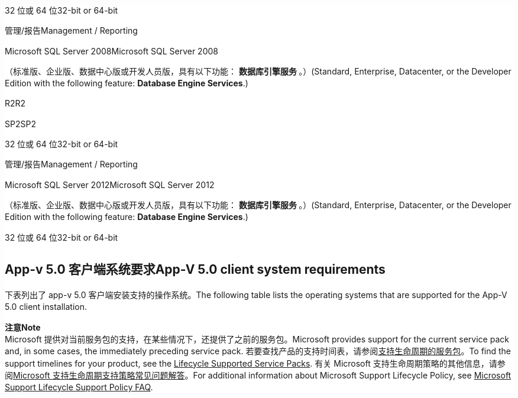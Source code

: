 <td align="left"><p><span data-ttu-id="3e5f6-207">32 位或 64 位</span><span class="sxs-lookup"><span data-stu-id="3e5f6-207">32-bit or 64-bit</span></span></p></td>
</tr>
<tr class="even">
<td align="left"><p><span data-ttu-id="3e5f6-208">管理/报告</span><span class="sxs-lookup"><span data-stu-id="3e5f6-208">Management / Reporting</span></span></p></td>
<td align="left"><p><span data-ttu-id="3e5f6-209">Microsoft SQL Server 2008</span><span class="sxs-lookup"><span data-stu-id="3e5f6-209">Microsoft SQL Server 2008</span></span> </p>
<p><span data-ttu-id="3e5f6-210">（标准版、企业版、数据中心版或开发人员版，具有以下功能： <strong>数据库引擎服务 </strong> 。）</span><span class="sxs-lookup"><span data-stu-id="3e5f6-210">(Standard, Enterprise, Datacenter, or the Developer Edition with the following feature: <strong>Database Engine Services</strong>.)</span></span></p></td>
<td align="left"><p><span data-ttu-id="3e5f6-211">R2</span><span class="sxs-lookup"><span data-stu-id="3e5f6-211">R2</span></span></p></td>
<td align="left"><p><span data-ttu-id="3e5f6-212">SP2</span><span class="sxs-lookup"><span data-stu-id="3e5f6-212">SP2</span></span></p></td>
<td align="left"><p><span data-ttu-id="3e5f6-213">32 位或 64 位</span><span class="sxs-lookup"><span data-stu-id="3e5f6-213">32-bit or 64-bit</span></span></p></td>
</tr>
<tr class="odd">
<td align="left"><p><span data-ttu-id="3e5f6-214">管理/报告</span><span class="sxs-lookup"><span data-stu-id="3e5f6-214">Management / Reporting</span></span></p></td>
<td align="left"><p><span data-ttu-id="3e5f6-215">Microsoft SQL Server 2012</span><span class="sxs-lookup"><span data-stu-id="3e5f6-215">Microsoft SQL Server 2012</span></span></p>
<p><span data-ttu-id="3e5f6-216">（标准版、企业版、数据中心版或开发人员版，具有以下功能： <strong>数据库引擎服务 </strong> 。）</span><span class="sxs-lookup"><span data-stu-id="3e5f6-216">(Standard, Enterprise, Datacenter, or the Developer Edition with the following feature: <strong>Database Engine Services</strong>.)</span></span></p></td>
<td align="left"><p></p></td>
<td align="left"><p></p></td>
<td align="left"><p><span data-ttu-id="3e5f6-217">32 位或 64 位</span><span class="sxs-lookup"><span data-stu-id="3e5f6-217">32-bit or 64-bit</span></span></p></td>
</tr>
</tbody>
</table>



## <a href="" id="bkmk-client-supp-cfgs"></a> <span data-ttu-id="3e5f6-218">App-v 5.0 客户端系统要求</span><span class="sxs-lookup"><span data-stu-id="3e5f6-218">App-V 5.0 client system requirements</span></span>


<span data-ttu-id="3e5f6-219">下表列出了 app-v 5.0 客户端安装支持的操作系统。</span><span class="sxs-lookup"><span data-stu-id="3e5f6-219">The following table lists the operating systems that are supported for the App-V 5.0 client installation.</span></span>

**<span data-ttu-id="3e5f6-220">注意</span><span class="sxs-lookup"><span data-stu-id="3e5f6-220">Note</span></span>**  
<span data-ttu-id="3e5f6-221">Microsoft 提供对当前服务包的支持，在某些情况下，还提供了之前的服务包。</span><span class="sxs-lookup"><span data-stu-id="3e5f6-221">Microsoft provides support for the current service pack and, in some cases, the immediately preceding service pack.</span></span> <span data-ttu-id="3e5f6-222">若要查找产品的支持时间表，请参阅[支持生命周期的服务包](https://go.microsoft.com/fwlink/p/?LinkId=31975)。</span><span class="sxs-lookup"><span data-stu-id="3e5f6-222">To find the support timelines for your product, see the [Lifecycle Supported Service Packs](https://go.microsoft.com/fwlink/p/?LinkId=31975).</span></span> <span data-ttu-id="3e5f6-223">有关 Microsoft 支持生命周期策略的其他信息，请参阅[Microsoft 支持生命周期支持策略常见问题解答](https://go.microsoft.com/fwlink/p/?LinkId=31976)。</span><span class="sxs-lookup"><span data-stu-id="3e5f6-223">For additional information about Microsoft Support Lifecycle Policy, see [Microsoft Support Lifecycle Support Policy FAQ](https://go.microsoft.com/fwlink/p/?LinkId=31976).</span></span>
